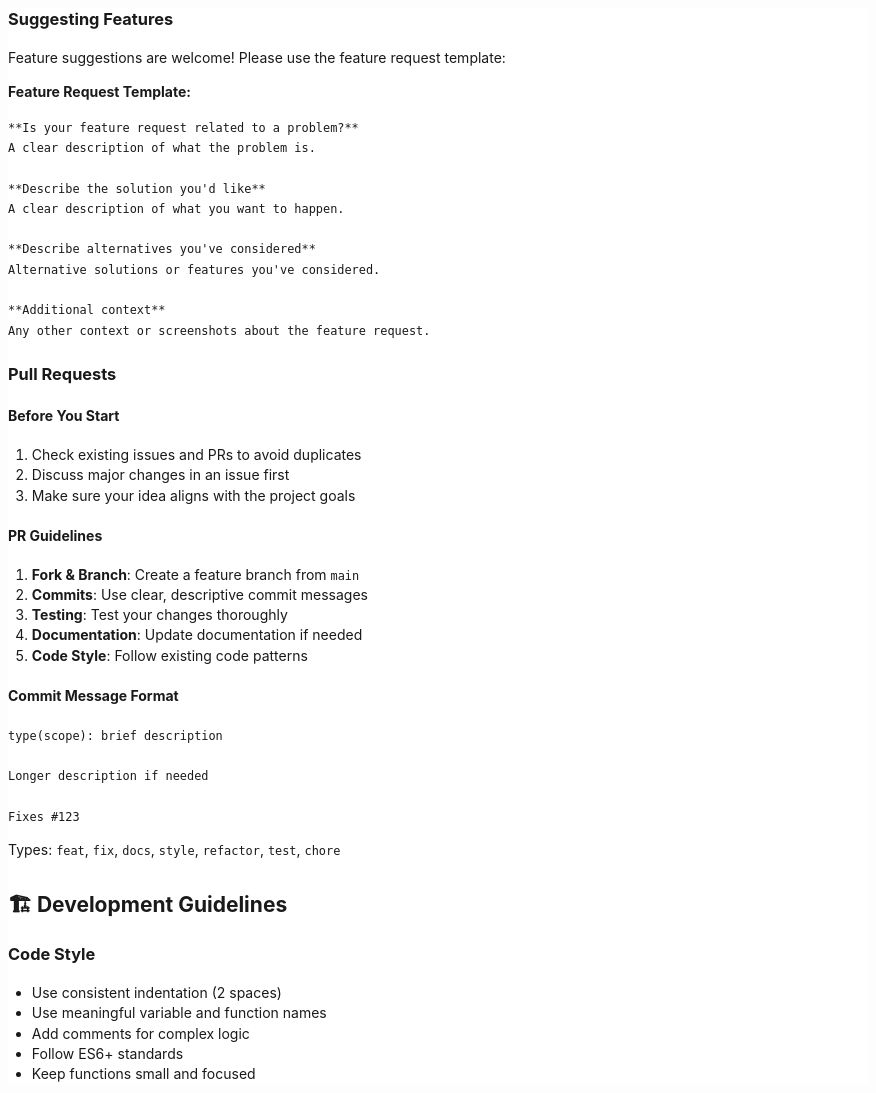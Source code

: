### Suggesting Features
Feature suggestions are welcome! Please use the feature request template:

**Feature Request Template:**
```markdown
**Is your feature request related to a problem?**
A clear description of what the problem is.

**Describe the solution you'd like**
A clear description of what you want to happen.

**Describe alternatives you've considered**
Alternative solutions or features you've considered.

**Additional context**
Any other context or screenshots about the feature request.
```

### Pull Requests

#### Before You Start
1. Check existing issues and PRs to avoid duplicates
2. Discuss major changes in an issue first
3. Make sure your idea aligns with the project goals

#### PR Guidelines
1. **Fork & Branch**: Create a feature branch from `main`
2. **Commits**: Use clear, descriptive commit messages
3. **Testing**: Test your changes thoroughly
4. **Documentation**: Update documentation if needed
5. **Code Style**: Follow existing code patterns

#### Commit Message Format
```
type(scope): brief description

Longer description if needed

Fixes #123
```

Types: `feat`, `fix`, `docs`, `style`, `refactor`, `test`, `chore`

## 🏗️ Development Guidelines

### Code Style
- Use consistent indentation (2 spaces)
- Use meaningful variable and function names
- Add comments for complex logic
- Follow ES6+ standards
- Keep functions small and focused
